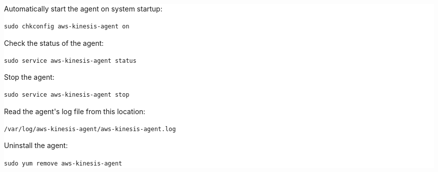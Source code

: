 Automatically start the agent on system startup:

```
sudo chkconfig aws-kinesis-agent on
```

Check the status of the agent:

```
sudo service aws-kinesis-agent status
```

Stop the agent:

```
sudo service aws-kinesis-agent stop
```

Read the agent's log file from this location:

```
/var/log/aws-kinesis-agent/aws-kinesis-agent.log
```

Uninstall the agent:

```
sudo yum remove aws-kinesis-agent
```